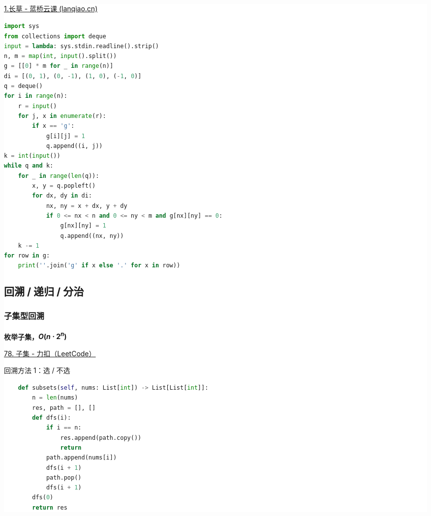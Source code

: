 [1.长草 - 蓝桥云课 (lanqiao.cn)](https://www.lanqiao.cn/problems/149/learning/?page=1&first_category_id=1&tags=BFS&tag_relation=intersection&difficulty=20)

````python
import sys
from collections import deque
input = lambda: sys.stdin.readline().strip()
n, m = map(int, input().split())
g = [[0] * m for _ in range(n)]
di = [(0, 1), (0, -1), (1, 0), (-1, 0)]
q = deque()
for i in range(n):
    r = input()
    for j, x in enumerate(r):
        if x == 'g':
            g[i][j] = 1
            q.append((i, j))
k = int(input())
while q and k:
    for _ in range(len(q)):
        x, y = q.popleft()
        for dx, dy in di:
            nx, ny = x + dx, y + dy
            if 0 <= nx < n and 0 <= ny < m and g[nx][ny] == 0:
                g[nx][ny] = 1
                q.append((nx, ny))
    k -= 1
for row in g:
    print(''.join('g' if x else '.' for x in row))
````

## 回溯 / 递归 / 分治

### 子集型回溯

**枚举子集，$O(n\cdot2^n)$**

[78. 子集 - 力扣（LeetCode）](https://leetcode.cn/problems/subsets/description/?envType=featured-list&envId=L2JxWeVS?envType=featured-list&envId=L2JxWeVS)

回溯方法 1：选  / 不选

```python
    def subsets(self, nums: List[int]) -> List[List[int]]:
        n = len(nums)
        res, path = [], []
        def dfs(i):
            if i == n: 
                res.append(path.copy())
                return 
            path.append(nums[i])
            dfs(i + 1)
            path.pop()
            dfs(i + 1)
        dfs(0)
        return res
```
